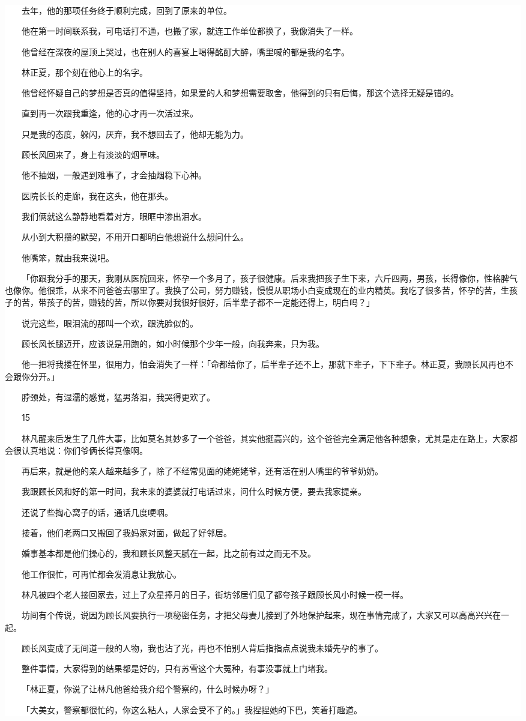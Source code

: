 &emsp;&emsp;去年，他的那项任务终于顺利完成，回到了原来的单位。  
  
&emsp;&emsp;他在第一时间联系我，可电话打不通，也搬了家，就连工作单位都换了，我像消失了一样。  
  
&emsp;&emsp;他曾经在深夜的屋顶上哭过，也在别人的喜宴上喝得酩酊大醉，嘴里喊的都是我的名字。  
  
&emsp;&emsp;林正夏，那个刻在他心上的名字。  
  
&emsp;&emsp;他曾经怀疑自己的梦想是否真的值得坚持，如果爱的人和梦想需要取舍，他得到的只有后悔，那这个选择无疑是错的。  
  
&emsp;&emsp;直到再一次跟我重逢，他的心才再一次活过来。  
  
&emsp;&emsp;只是我的态度，躲闪，厌弃，我不想回去了，他却无能为力。  
  
&emsp;&emsp;顾长风回来了，身上有淡淡的烟草味。  
  
&emsp;&emsp;他不抽烟，一般遇到难事了，才会抽烟稳下心神。  
  
&emsp;&emsp;医院长长的走廊，我在这头，他在那头。  
  
&emsp;&emsp;我们俩就这么静静地看着对方，眼眶中渗出泪水。  
  
&emsp;&emsp;从小到大积攒的默契，不用开口都明白他想说什么想问什么。  
  
&emsp;&emsp;他嘴笨，就由我来说吧。  
  
&emsp;&emsp;「你跟我分手的那天，我刚从医院回来，怀孕一个多月了，孩子很健康。后来我把孩子生下来，六斤四两，男孩，长得像你，性格脾气也像你。他很乖，从来不问爸爸去哪里了。我换了公司，努力赚钱，慢慢从职场小白变成现在的业内精英。我吃了很多苦，怀孕的苦，生孩子的苦，带孩子的苦，赚钱的苦，所以你要对我很好很好，后半辈子都不一定能还得上，明白吗？」  
  
&emsp;&emsp;说完这些，眼泪流的那叫一个欢，跟洗脸似的。  
  
&emsp;&emsp;顾长风长腿迈开，应该说是用跑的，如小时候那个少年一般，向我奔来，只为我。  
  
&emsp;&emsp;他一把将我搂在怀里，很用力，怕会消失了一样：「命都给你了，后半辈子还不上，那就下辈子，下下辈子。林正夏，我顾长风再也不会跟你分开。」  
  
&emsp;&emsp;脖颈处，有湿濡的感觉，猛男落泪，我哭得更欢了。  
  
&emsp;&emsp;15  
  
&emsp;&emsp;林凡醒来后发生了几件大事，比如莫名其妙多了一个爸爸，其实他挺高兴的，这个爸爸完全满足他各种想象，尤其是走在路上，大家都会很认真地说：你们爷俩长得真像啊。  
  
&emsp;&emsp;再后来，就是他的亲人越来越多了，除了不经常见面的姥姥姥爷，还有活在别人嘴里的爷爷奶奶。  
  
&emsp;&emsp;我跟顾长风和好的第一时间，我未来的婆婆就打电话过来，问什么时候方便，要去我家提亲。  
  
&emsp;&emsp;还说了些掏心窝子的话，通话几度哽咽。  
  
&emsp;&emsp;接着，他们老两口又搬回了我妈家对面，做起了好邻居。  
  
&emsp;&emsp;婚事基本都是他们操心的，我和顾长风整天腻在一起，比之前有过之而无不及。  
  
&emsp;&emsp;他工作很忙，可再忙都会发消息让我放心。  
  
&emsp;&emsp;林凡被四个老人接回家去，过上了众星捧月的日子，街坊邻居们见了都夸孩子跟顾长风小时候一模一样。  
  
&emsp;&emsp;坊间有个传说，说因为顾长风要执行一项秘密任务，才把父母妻儿接到了外地保护起来，现在事情完成了，大家又可以高高兴兴在一起。  
  
&emsp;&emsp;顾长风变成了无间道一般的人物，我也沾了光，再也不怕别人背后指指点点说我未婚先孕的事了。  
  
&emsp;&emsp;整件事情，大家得到的结果都是好的，只有苏雪这个大冤种，有事没事就上门堵我。  
  
&emsp;&emsp;「林正夏，你说了让林凡他爸给我介绍个警察的，什么时候办呀？」  
  
&emsp;&emsp;「大美女，警察都很忙的，你这么粘人，人家会受不了的。」我捏捏她的下巴，笑着打趣道。  
  